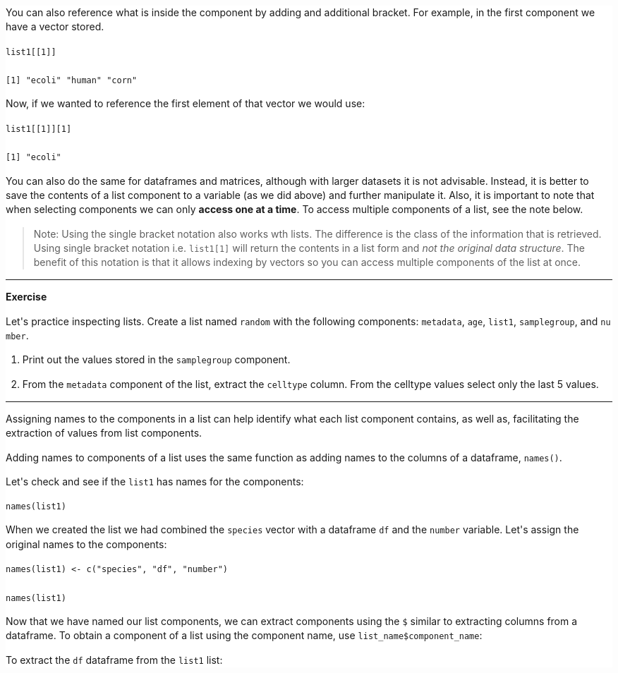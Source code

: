 You can also reference what is inside the component by adding and additional bracket. For example, in the first component we have a vector stored. 

	list1[[1]]
	
	[1] "ecoli" "human" "corn" 

Now, if we wanted to reference the first element of that vector we would use:

	list1[[1]][1]

	[1] "ecoli"

You can also do the same for dataframes and matrices, although with larger datasets it is not advisable. Instead, it is better to save the contents of a list component to a variable (as we did above) and further manipulate it. Also, it is important to note that when selecting components we can only **access one at a time**. To access multiple components of a list, see the note below. 

> Note: Using the single bracket notation also works wth lists. The difference is the class of the information that is retrieved. Using single bracket notation i.e. `list1[1]` will return the contents in a list form and *not the original data structure*. The benefit of this notation is that it allows indexing by vectors so you can access multiple components of the list at once.


***

**Exercise**  

Let's practice inspecting lists. Create a list named `random` with the following components: `metadata`, `age`, `list1`, `samplegroup`, and `number`.

1. Print out the values stored in the `samplegroup` component.
	
2. From the `metadata` component of the list, extract the `celltype` column. From the celltype values select only the last 5 values.
	
***

Assigning names to the components in a list can help identify what each list component contains, as well as, facilitating the extraction of values from list components. 

Adding names to components of a list uses the same function as adding names to the columns of a dataframe, `names()`.
	
Let's check and see if the `list1` has names for the components:

	names(list1) 

When we created the list we had combined the `species` vector with  a dataframe `df` and the `number` variable. Let's assign the original names to the components:

	names(list1) <- c("species", "df", "number")
	
	names(list1)
	
Now that we have named our list components, we can extract components using the `$` similar to extracting columns from a dataframe. To obtain a component of a list using the component name, use `list_name$component_name`:

To extract the `df` dataframe from the `list1` list:
